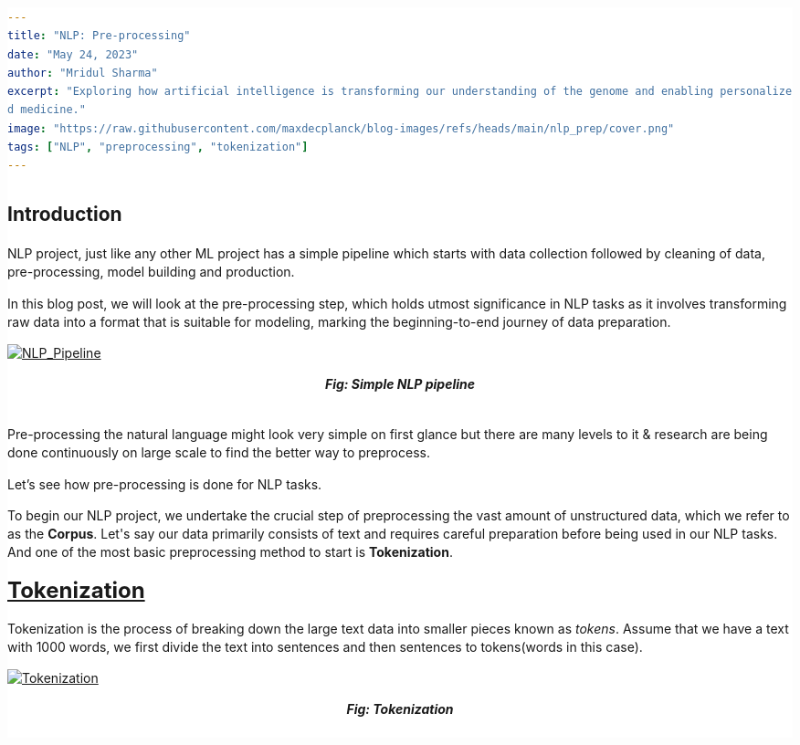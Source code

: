 ```yaml
---
title: "NLP: Pre-processing"
date: "May 24, 2023"
author: "Mridul Sharma"
excerpt: "Exploring how artificial intelligence is transforming our understanding of the genome and enabling personalized medicine."
image: "https://raw.githubusercontent.com/maxdecplanck/blog-images/refs/heads/main/nlp_prep/cover.png"
tags: ["NLP", "preprocessing", "tokenization"]
---
```



## Introduction

NLP project, just like any other ML project has a simple pipeline which starts with data collection followed by cleaning of data, pre-processing, model building and production.

In this blog post, we will look at the pre-processing step, which holds utmost significance in NLP tasks as it involves transforming raw data into a format that is suitable for modeling, marking the beginning-to-end journey of data preparation.



[![NLP_Pipeline](https://raw.githubusercontent.com/maxdecplanck/blog-images/refs/heads/main/nlp_prep/nlp-pipeline.png)](javascript:void(0);)

<div style="text-align: center;">
  <i><b>Fig: Simple NLP pipeline</b></i>
</div>

<br>

Pre-processing the natural language might look very simple on first glance but there are many levels to it & research are being done continuously on large scale to find the better way to preprocess.

Let’s see how pre-processing is done for NLP tasks.

To begin our NLP project, we undertake the crucial step of preprocessing the vast amount of unstructured data, which we refer to as the **Corpus**. Let's say our data primarily consists of text and requires careful preparation before being used in our NLP tasks. And one of the most basic preprocessing method to start is **Tokenization**.

**<span style="text-decoration:underline;font-size: 24px">Tokenization</span>**

Tokenization is the process of breaking down the large text data into smaller pieces known as *tokens*. Assume that we have a text with 1000 words, we first divide the text  into sentences and then sentences to tokens(words in this case). 

[![Tokenization](https://raw.githubusercontent.com/maxdecplanck/blog-images/refs/heads/main/nlp_prep/tokenization.png)](javascript:void(0);)
<div style="text-align: center;">
  <i><b>Fig: Tokenization</b></i>
</div>
<br>
